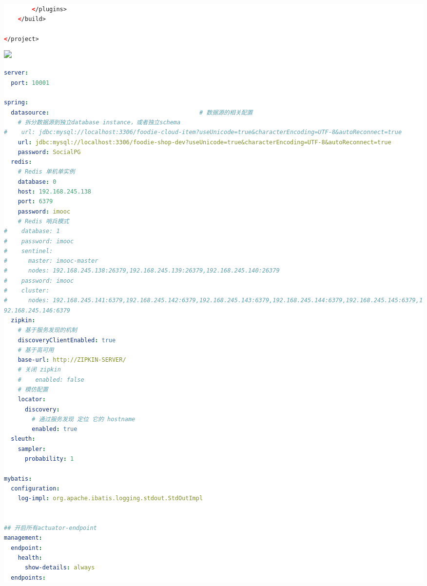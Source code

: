 ```xml
        </plugins>
    </build>

</project>
```

![](https://tcs.teambition.net/storage/3122da586d86cec661a976fd81d55fa32d96?Signature=eyJhbGciOiJIUzI1NiIsInR5cCI6IkpXVCJ9.eyJBcHBJRCI6IjU5Mzc3MGZmODM5NjMyMDAyZTAzNThmMSIsIl9hcHBJZCI6IjU5Mzc3MGZmODM5NjMyMDAyZTAzNThmMSIsIl9vcmdhbml6YXRpb25JZCI6IiIsImV4cCI6MTYxMjc5NTIwNywiaWF0IjoxNjEyMTkwNDA3LCJyZXNvdXJjZSI6Ii9zdG9yYWdlLzMxMjJkYTU4NmQ4NmNlYzY2MWE5NzZmZDgxZDU1ZmEzMmQ5NiJ9.32mQIQ3dHgnu1r1fHgl-txq1FaRvu3VXpBB-60kpx8o&download=image.png "")

```yaml
server:
  port: 10001

spring:
  datasource:                                           # 数据源的相关配置
    # 拆分数据源到独立database instance，或者独立schema
#    url: jdbc:mysql://localhost:3306/foodie-cloud-item?useUnicode=true&characterEncoding=UTF-8&autoReconnect=true
    url: jdbc:mysql://localhost:3306/foodie-shop-dev?useUnicode=true&characterEncoding=UTF-8&autoReconnect=true
    password: SocialPG
  redis:
    # Redis 单机单实例
    database: 0
    host: 192.168.245.138
    port: 6379
    password: imooc
    # Redis 哨兵模式
#    database: 1
#    password: imooc
#    sentinel:
#      master: imooc-master
#      nodes: 192.168.245.138:26379,192.168.245.139:26379,192.168.245.140:26379
#    password: imooc
#    cluster:
#      nodes: 192.168.245.141:6379,192.168.245.142:6379,192.168.245.143:6379,192.168.245.144:6379,192.168.245.145:6379,192.168.245.146:6379
  zipkin:
    # 基于服务发现的机制
    discoveryClientEnabled: true
    # 基于高可用
    base-url: http://ZIPKIN-SERVER/
    # 关闭 zipkin
    #    enabled: false
    # 模仿配置
    locator:
      discovery:
        # 通过服务发现 定位 它的 hostname
        enabled: true
  sleuth:
    sampler:
      probability: 1

mybatis:
  configuration:
    log-impl: org.apache.ibatis.logging.stdout.StdOutImpl


## 开启所有actuator-endpoint
management:
  endpoint:
    health:
      show-details: always
  endpoints:
```
